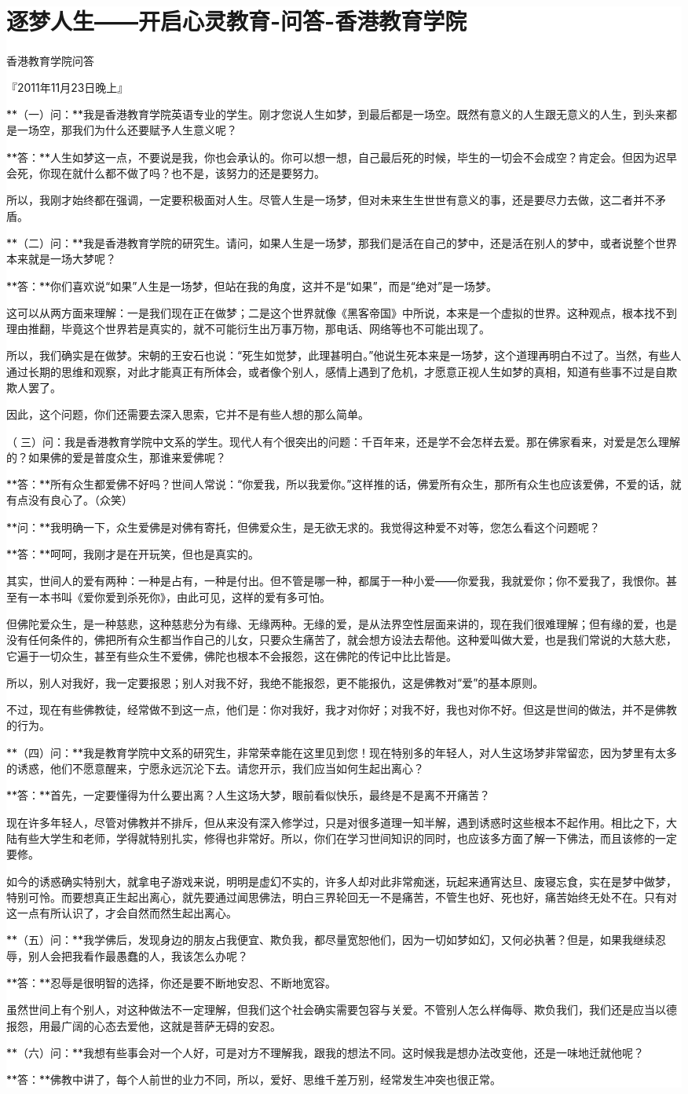 # 逐梦人生——开启心灵教育-问答-香港教育学院

香港教育学院问答

『2011年11月23日晚上』

**（一）问：**我是香港教育学院英语专业的学生。刚才您说人生如梦，到最后都是一场空。既然有意义的人生跟无意义的人生，到头来都是一场空，那我们为什么还要赋予人生意义呢？

**答：**人生如梦这一点，不要说是我，你也会承认的。你可以想一想，自己最后死的时候，毕生的一切会不会成空？肯定会。但因为迟早会死，你现在就什么都不做了吗？也不是，该努力的还是要努力。

所以，我刚才始终都在强调，一定要积极面对人生。尽管人生是一场梦，但对未来生生世世有意义的事，还是要尽力去做，这二者并不矛盾。

**（二）问：**我是香港教育学院的研究生。请问，如果人生是一场梦，那我们是活在自己的梦中，还是活在别人的梦中，或者说整个世界本来就是一场大梦呢？

**答：**你们喜欢说“如果”人生是一场梦，但站在我的角度，这并不是“如果”，而是“绝对”是一场梦。

这可以从两方面来理解：一是我们现在正在做梦；二是这个世界就像《黑客帝国》中所说，本来是一个虚拟的世界。这种观点，根本找不到理由推翻，毕竟这个世界若是真实的，就不可能衍生出万事万物，那电话、网络等也不可能出现了。

所以，我们确实是在做梦。宋朝的王安石也说：“死生如觉梦，此理甚明白。”他说生死本来是一场梦，这个道理再明白不过了。当然，有些人通过长期的思维和观察，对此才能真正有所体会，或者像个别人，感情上遇到了危机，才愿意正视人生如梦的真相，知道有些事不过是自欺欺人罢了。

因此，这个问题，你们还需要去深入思索，它并不是有些人想的那么简单。

（ 三）问：我是香港教育学院中文系的学生。现代人有个很突出的问题：千百年来，还是学不会怎样去爱。那在佛家看来，对爱是怎么理解的？如果佛的爱是普度众生，那谁来爱佛呢？

**答：**所有众生都爱佛不好吗？世间人常说：“你爱我，所以我爱你。”这样推的话，佛爱所有众生，那所有众生也应该爱佛，不爱的话，就有点没有良心了。（众笑）

**问：**我明确一下，众生爱佛是对佛有寄托，但佛爱众生，是无欲无求的。我觉得这种爱不对等，您怎么看这个问题呢？

**答：**呵呵，我刚才是在开玩笑，但也是真实的。

其实，世间人的爱有两种：一种是占有，一种是付出。但不管是哪一种，都属于一种小爱——你爱我，我就爱你；你不爱我了，我恨你。甚至有一本书叫《爱你爱到杀死你》，由此可见，这样的爱有多可怕。

但佛陀爱众生，是一种慈悲，这种慈悲分为有缘、无缘两种。无缘的爱，是从法界空性层面来讲的，现在我们很难理解；但有缘的爱，也是没有任何条件的，佛把所有众生都当作自己的儿女，只要众生痛苦了，就会想方设法去帮他。这种爱叫做大爱，也是我们常说的大慈大悲，它遍于一切众生，甚至有些众生不爱佛，佛陀也根本不会报怨，这在佛陀的传记中比比皆是。

所以，别人对我好，我一定要报恩；别人对我不好，我绝不能报怨，更不能报仇，这是佛教对“爱”的基本原则。

不过，现在有些佛教徒，经常做不到这一点，他们是：你对我好，我才对你好；对我不好，我也对你不好。但这是世间的做法，并不是佛教的行为。

**（四）问：**我是教育学院中文系的研究生，非常荣幸能在这里见到您！现在特别多的年轻人，对人生这场梦非常留恋，因为梦里有太多的诱惑，他们不愿意醒来，宁愿永远沉沦下去。请您开示，我们应当如何生起出离心？

**答：**首先，一定要懂得为什么要出离？人生这场大梦，眼前看似快乐，最终是不是离不开痛苦？

现在许多年轻人，尽管对佛教并不排斥，但从来没有深入修学过，只是对很多道理一知半解，遇到诱惑时这些根本不起作用。相比之下，大陆有些大学生和老师，学得就特别扎实，修得也非常好。所以，你们在学习世间知识的同时，也应该多方面了解一下佛法，而且该修的一定要修。

如今的诱惑确实特别大，就拿电子游戏来说，明明是虚幻不实的，许多人却对此非常痴迷，玩起来通宵达旦、废寝忘食，实在是梦中做梦，特别可怜。而要想真正生起出离心，就先要通过闻思佛法，明白三界轮回无一不是痛苦，不管生也好、死也好，痛苦始终无处不在。只有对这一点有所认识了，才会自然而然生起出离心。

**（五）问：**我学佛后，发现身边的朋友占我便宜、欺负我，都尽量宽恕他们，因为一切如梦如幻，又何必执著？但是，如果我继续忍辱，别人会把我看作最愚蠢的人，我该怎么办呢？

**答：**忍辱是很明智的选择，你还是要不断地安忍、不断地宽容。

虽然世间上有个别人，对这种做法不一定理解，但我们这个社会确实需要包容与关爱。不管别人怎么样侮辱、欺负我们，我们还是应当以德报怨，用最广阔的心态去爱他，这就是菩萨无碍的安忍。

**（六）问：**我想有些事会对一个人好，可是对方不理解我，跟我的想法不同。这时候我是想办法改变他，还是一味地迁就他呢？

**答：**佛教中讲了，每个人前世的业力不同，所以，爱好、思维千差万别，经常发生冲突也很正常。
